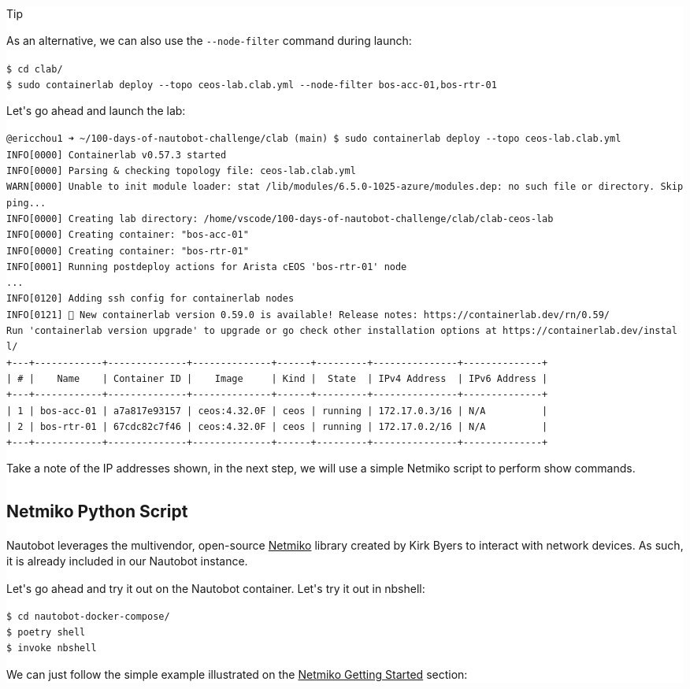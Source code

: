 > [!TIP]
> As an alternative, we can also use the `--node-filter` command during launch: 
> 
> ```
> $ cd clab/
> $ sudo containerlab deploy --topo ceos-lab.clab.yml --node-filter bos-acc-01,bos-rtr-01
> ```

Let's go ahead and launch the lab: 

```
@ericchou1 ➜ ~/100-days-of-nautobot-challenge/clab (main) $ sudo containerlab deploy --topo ceos-lab.clab.yml 
INFO[0000] Containerlab v0.57.3 started                 
INFO[0000] Parsing & checking topology file: ceos-lab.clab.yml 
WARN[0000] Unable to init module loader: stat /lib/modules/6.5.0-1025-azure/modules.dep: no such file or directory. Skipping... 
INFO[0000] Creating lab directory: /home/vscode/100-days-of-nautobot-challenge/clab/clab-ceos-lab 
INFO[0000] Creating container: "bos-acc-01"             
INFO[0000] Creating container: "bos-rtr-01"             
INFO[0001] Running postdeploy actions for Arista cEOS 'bos-rtr-01' node 
...
INFO[0120] Adding ssh config for containerlab nodes     
INFO[0121] 🎉 New containerlab version 0.59.0 is available! Release notes: https://containerlab.dev/rn/0.59/
Run 'containerlab version upgrade' to upgrade or go check other installation options at https://containerlab.dev/install/ 
+---+------------+--------------+--------------+------+---------+---------------+--------------+
| # |    Name    | Container ID |    Image     | Kind |  State  | IPv4 Address  | IPv6 Address |
+---+------------+--------------+--------------+------+---------+---------------+--------------+
| 1 | bos-acc-01 | a7a817e93157 | ceos:4.32.0F | ceos | running | 172.17.0.3/16 | N/A          |
| 2 | bos-rtr-01 | 67cdc82c7f46 | ceos:4.32.0F | ceos | running | 172.17.0.2/16 | N/A          |
+---+------------+--------------+--------------+------+---------+---------------+--------------+
```

Take a note of the IP addresses shown, in the next step, we will use a simple Netmiko script to perform show commands. 

## Netmiko Python Script

Nautobot leverages the multivendor, open-source [Netmiko](https://pynet.twb-tech.com/blog/netmiko-python-library.html) library created by Kirk Byers to interact with network devices. As such, it is already included in our Nautobot instance. 

Let's go ahead and try it out on the Nautobot container. Let's try it out in nbshell: 

```
$ cd nautobot-docker-compose/
$ poetry shell
$ invoke nbshell
```

We can just follow the simple example illustrated on the [Netmiko Getting Started](https://pynet.twb-tech.com/blog/netmiko-python-library.html) section: 
